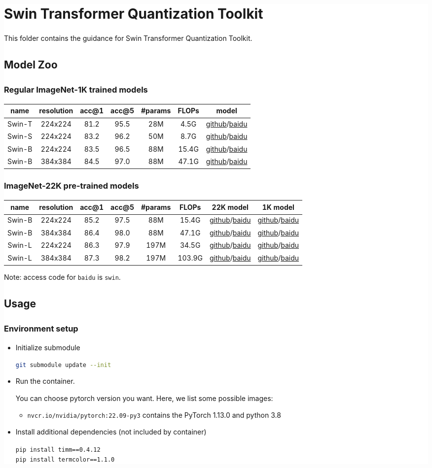 # Swin Transformer Quantization Toolkit

This folder contains the guidance for Swin Transformer Quantization Toolkit.

## Model Zoo

### Regular ImageNet-1K trained models

| name | resolution |acc@1 | acc@5 | #params | FLOPs | model |
|:---:|:---:|:---:|:---:| :---:| :---:|:---:|
| Swin-T | 224x224 | 81.2 | 95.5 | 28M | 4.5G | [github](https://github.com/SwinTransformer/storage/releases/download/v1.0.0/swin_tiny_patch4_window7_224.pth)/[baidu](https://pan.baidu.com/s/156nWJy4Q28rDlrX-rRbI3w) |
| Swin-S | 224x224 | 83.2 | 96.2 | 50M | 8.7G | [github](https://github.com/SwinTransformer/storage/releases/download/v1.0.0/swin_small_patch4_window7_224.pth)/[baidu](https://pan.baidu.com/s/1KFjpj3Efey3LmtE1QqPeQg) |
| Swin-B | 224x224 | 83.5 | 96.5 | 88M | 15.4G | [github](https://github.com/SwinTransformer/storage/releases/download/v1.0.0/swin_base_patch4_window7_224.pth)/[baidu](https://pan.baidu.com/s/16bqCTEc70nC_isSsgBSaqQ) |
| Swin-B | 384x384 | 84.5 | 97.0 | 88M | 47.1G | [github](https://github.com/SwinTransformer/storage/releases/download/v1.0.0/swin_base_patch4_window12_384.pth)/[baidu](https://pan.baidu.com/s/1xT1cu740-ejW7htUdVLnmw) |

### ImageNet-22K pre-trained models

| name | resolution |acc@1 | acc@5 | #params | FLOPs | 22K model | 1K model |
|:---: |:---: |:---:|:---:|:---:|:---:|:---:|:---:|
| Swin-B | 224x224 | 85.2 | 97.5 | 88M | 15.4G | [github](https://github.com/SwinTransformer/storage/releases/download/v1.0.0/swin_base_patch4_window7_224_22k.pth)/[baidu](https://pan.baidu.com/s/1y1Ec3UlrKSI8IMtEs-oBXA) | [github](https://github.com/SwinTransformer/storage/releases/download/v1.0.0/swin_base_patch4_window7_224_22kto1k.pth)/[baidu](https://pan.baidu.com/s/1n_wNkcbRxVXit8r_KrfAVg) |
| Swin-B | 384x384 | 86.4 | 98.0 | 88M | 47.1G | [github](https://github.com/SwinTransformer/storage/releases/download/v1.0.0/swin_base_patch4_window12_384_22k.pth)/[baidu](https://pan.baidu.com/s/1vwJxnJcVqcLZAw9HaqiR6g) | [github](https://github.com/SwinTransformer/storage/releases/download/v1.0.0/swin_base_patch4_window12_384_22kto1k.pth)/[baidu](https://pan.baidu.com/s/1caKTSdoLJYoi4WBcnmWuWg) |
| Swin-L | 224x224 | 86.3 | 97.9 | 197M | 34.5G | [github](https://github.com/SwinTransformer/storage/releases/download/v1.0.0/swin_large_patch4_window7_224_22k.pth)/[baidu](https://pan.baidu.com/s/1pws3rOTFuOebBYP3h6Kx8w) | [github](https://github.com/SwinTransformer/storage/releases/download/v1.0.0/swin_large_patch4_window7_224_22kto1k.pth)/[baidu](https://pan.baidu.com/s/1NkQApMWUhxBGjk1ne6VqBQ) |
| Swin-L | 384x384 | 87.3 | 98.2 | 197M | 103.9G | [github](https://github.com/SwinTransformer/storage/releases/download/v1.0.0/swin_large_patch4_window12_384_22k.pth)/[baidu](https://pan.baidu.com/s/1sl7o_bJA143OD7UqSLAMoA) | [github](https://github.com/SwinTransformer/storage/releases/download/v1.0.0/swin_large_patch4_window12_384_22kto1k.pth)/[baidu](https://pan.baidu.com/s/1X0FLHQyPOC6Kmv2CmgxJvA) |

Note: access code for `baidu` is `swin`.

## Usage

### Environment setup

- Initialize submodule
    ```bash
    git submodule update --init
    ``` 

- Run the container.

    You can choose pytorch version you want. Here, we list some possible images:  
    - `nvcr.io/nvidia/pytorch:22.09-py3` contains the PyTorch 1.13.0 and python 3.8

- Install additional dependencies (not included by container)
    ```bash
    pip install timm==0.4.12
    pip install termcolor==1.1.0
    ```
